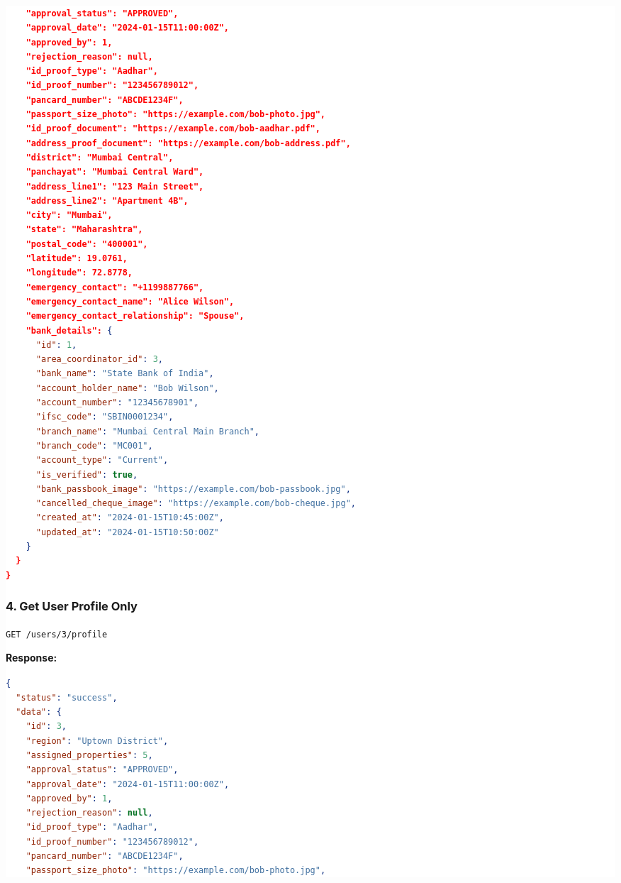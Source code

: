 ```json
    "approval_status": "APPROVED",
    "approval_date": "2024-01-15T11:00:00Z",
    "approved_by": 1,
    "rejection_reason": null,
    "id_proof_type": "Aadhar",
    "id_proof_number": "123456789012",
    "pancard_number": "ABCDE1234F",
    "passport_size_photo": "https://example.com/bob-photo.jpg",
    "id_proof_document": "https://example.com/bob-aadhar.pdf",
    "address_proof_document": "https://example.com/bob-address.pdf",
    "district": "Mumbai Central",
    "panchayat": "Mumbai Central Ward",
    "address_line1": "123 Main Street",
    "address_line2": "Apartment 4B",
    "city": "Mumbai",
    "state": "Maharashtra",
    "postal_code": "400001",
    "latitude": 19.0761,
    "longitude": 72.8778,
    "emergency_contact": "+1199887766",
    "emergency_contact_name": "Alice Wilson",
    "emergency_contact_relationship": "Spouse",
    "bank_details": {
      "id": 1,
      "area_coordinator_id": 3,
      "bank_name": "State Bank of India",
      "account_holder_name": "Bob Wilson",
      "account_number": "12345678901",
      "ifsc_code": "SBIN0001234",
      "branch_name": "Mumbai Central Main Branch",
      "branch_code": "MC001",
      "account_type": "Current",
      "is_verified": true,
      "bank_passbook_image": "https://example.com/bob-passbook.jpg",
      "cancelled_cheque_image": "https://example.com/bob-cheque.jpg",
      "created_at": "2024-01-15T10:45:00Z",
      "updated_at": "2024-01-15T10:50:00Z"
    }
  }
}
```

### 4. Get User Profile Only

```http
GET /users/3/profile
```

**Response:**
```json
{
  "status": "success",
  "data": {
    "id": 3,
    "region": "Uptown District",
    "assigned_properties": 5,
    "approval_status": "APPROVED",
    "approval_date": "2024-01-15T11:00:00Z",
    "approved_by": 1,
    "rejection_reason": null,
    "id_proof_type": "Aadhar",
    "id_proof_number": "123456789012",
    "pancard_number": "ABCDE1234F",
    "passport_size_photo": "https://example.com/bob-photo.jpg",
```